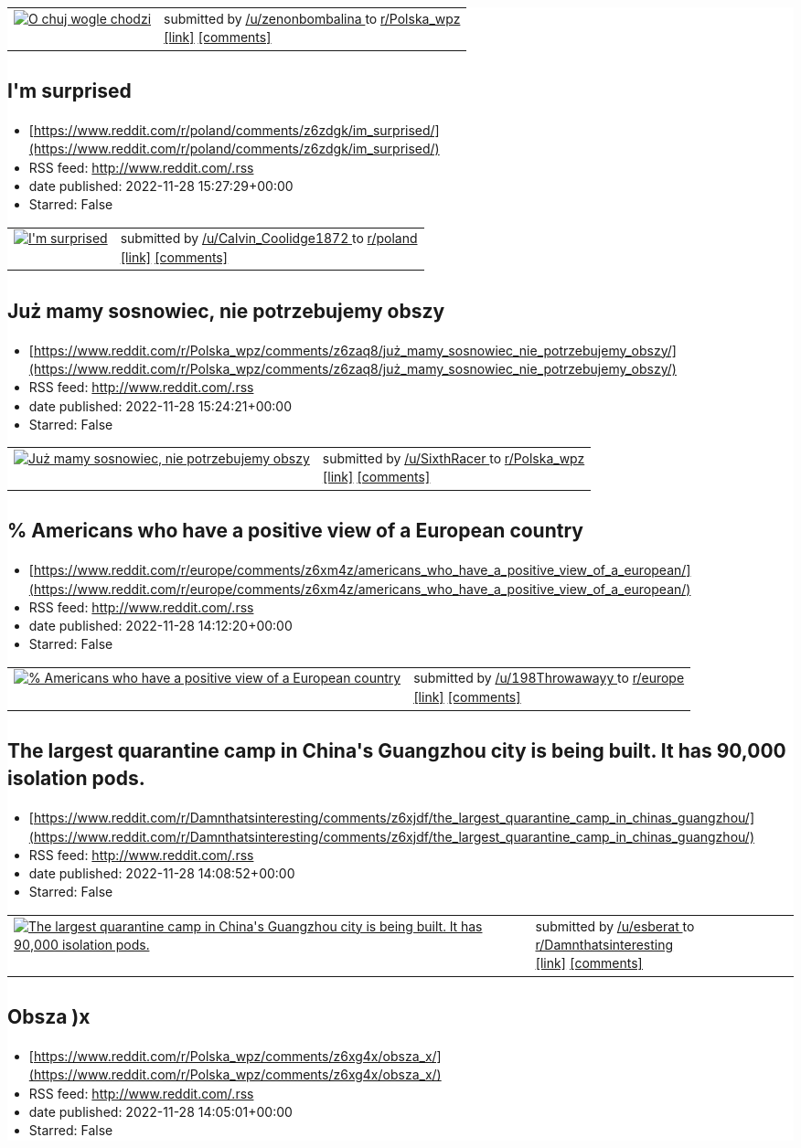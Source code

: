 <table> <tr><td> <a href="https://www.reddit.com/r/Polska_wpz/comments/z6zn0k/o_chuj_wogle_chodzi/"> <img alt="O chuj wogle chodzi" src="https://preview.redd.it/ttegc87c6r2a1.jpg?width=640&amp;crop=smart&amp;auto=webp&amp;s=22a816083ba7dd75617834753a14b1da05b275b2" title="O chuj wogle chodzi" /> </a> </td><td> &#32; submitted by &#32; <a href="https://www.reddit.com/user/zenonbombalina"> /u/zenonbombalina </a> &#32; to &#32; <a href="https://www.reddit.com/r/Polska_wpz/"> r/Polska_wpz </a> <br /> <span><a href="https://i.redd.it/ttegc87c6r2a1.jpg">[link]</a></span> &#32; <span><a href="https://www.reddit.com/r/Polska_wpz/comments/z6zn0k/o_chuj_wogle_chodzi/">[comments]</a></span> </td></tr></table>

## I'm surprised
 - [https://www.reddit.com/r/poland/comments/z6zdgk/im_surprised/](https://www.reddit.com/r/poland/comments/z6zdgk/im_surprised/)
 - RSS feed: http://www.reddit.com/.rss
 - date published: 2022-11-28 15:27:29+00:00
 - Starred: False

<table> <tr><td> <a href="https://www.reddit.com/r/poland/comments/z6zdgk/im_surprised/"> <img alt="I'm surprised" src="https://preview.redd.it/glpn324g9p2a1.jpg?width=640&amp;crop=smart&amp;auto=webp&amp;s=15807334a7dff9b3f88a874bca2057ea49e4734c" title="I'm surprised" /> </a> </td><td> &#32; submitted by &#32; <a href="https://www.reddit.com/user/Calvin_Coolidge1872"> /u/Calvin_Coolidge1872 </a> &#32; to &#32; <a href="https://www.reddit.com/r/poland/"> r/poland </a> <br /> <span><a href="https://i.redd.it/glpn324g9p2a1.jpg">[link]</a></span> &#32; <span><a href="https://www.reddit.com/r/poland/comments/z6zdgk/im_surprised/">[comments]</a></span> </td></tr></table>

## Już mamy sosnowiec, nie potrzebujemy obszy
 - [https://www.reddit.com/r/Polska_wpz/comments/z6zaq8/już_mamy_sosnowiec_nie_potrzebujemy_obszy/](https://www.reddit.com/r/Polska_wpz/comments/z6zaq8/już_mamy_sosnowiec_nie_potrzebujemy_obszy/)
 - RSS feed: http://www.reddit.com/.rss
 - date published: 2022-11-28 15:24:21+00:00
 - Starred: False

<table> <tr><td> <a href="https://www.reddit.com/r/Polska_wpz/comments/z6zaq8/już_mamy_sosnowiec_nie_potrzebujemy_obszy/"> <img alt="Już mamy sosnowiec, nie potrzebujemy obszy" src="https://preview.redd.it/532i1jjv3r2a1.gif?width=320&amp;crop=smart&amp;s=258bb5ff177a56569550001578702f6e39929db7" title="Już mamy sosnowiec, nie potrzebujemy obszy" /> </a> </td><td> &#32; submitted by &#32; <a href="https://www.reddit.com/user/SixthRacer"> /u/SixthRacer </a> &#32; to &#32; <a href="https://www.reddit.com/r/Polska_wpz/"> r/Polska_wpz </a> <br /> <span><a href="https://i.redd.it/532i1jjv3r2a1.gif">[link]</a></span> &#32; <span><a href="https://www.reddit.com/r/Polska_wpz/comments/z6zaq8/już_mamy_sosnowiec_nie_potrzebujemy_obszy/">[comments]</a></span> </td></tr></table>

## % Americans who have a positive view of a European country
 - [https://www.reddit.com/r/europe/comments/z6xm4z/americans_who_have_a_positive_view_of_a_european/](https://www.reddit.com/r/europe/comments/z6xm4z/americans_who_have_a_positive_view_of_a_european/)
 - RSS feed: http://www.reddit.com/.rss
 - date published: 2022-11-28 14:12:20+00:00
 - Starred: False

<table> <tr><td> <a href="https://www.reddit.com/r/europe/comments/z6xm4z/americans_who_have_a_positive_view_of_a_european/"> <img alt="% Americans who have a positive view of a European country" src="https://preview.redd.it/glpn324g9p2a1.jpg?width=640&amp;crop=smart&amp;auto=webp&amp;s=15807334a7dff9b3f88a874bca2057ea49e4734c" title="% Americans who have a positive view of a European country" /> </a> </td><td> &#32; submitted by &#32; <a href="https://www.reddit.com/user/198Throwawayy"> /u/198Throwawayy </a> &#32; to &#32; <a href="https://www.reddit.com/r/europe/"> r/europe </a> <br /> <span><a href="https://i.redd.it/glpn324g9p2a1.jpg">[link]</a></span> &#32; <span><a href="https://www.reddit.com/r/europe/comments/z6xm4z/americans_who_have_a_positive_view_of_a_european/">[comments]</a></span> </td></tr></table>

## The largest quarantine camp in China's Guangzhou city is being built. It has 90,000 isolation pods.
 - [https://www.reddit.com/r/Damnthatsinteresting/comments/z6xjdf/the_largest_quarantine_camp_in_chinas_guangzhou/](https://www.reddit.com/r/Damnthatsinteresting/comments/z6xjdf/the_largest_quarantine_camp_in_chinas_guangzhou/)
 - RSS feed: http://www.reddit.com/.rss
 - date published: 2022-11-28 14:08:52+00:00
 - Starred: False

<table> <tr><td> <a href="https://www.reddit.com/r/Damnthatsinteresting/comments/z6xjdf/the_largest_quarantine_camp_in_chinas_guangzhou/"> <img alt="The largest quarantine camp in China's Guangzhou city is being built. It has 90,000 isolation pods." src="https://external-preview.redd.it/Jh8wwqBHz8kqAGQuSeEvEcONUnAf1QNS8fwNic-tCuA.jpg?width=216&amp;crop=smart&amp;auto=webp&amp;s=30a41d87fce23454f6e4c6a87bde151a2bb377dd" title="The largest quarantine camp in China's Guangzhou city is being built. It has 90,000 isolation pods." /> </a> </td><td> &#32; submitted by &#32; <a href="https://www.reddit.com/user/esberat"> /u/esberat </a> &#32; to &#32; <a href="https://www.reddit.com/r/Damnthatsinteresting/"> r/Damnthatsinteresting </a> <br /> <span><a href="https://gfycat.com/givingsimpleafricangroundhornbill">[link]</a></span> &#32; <span><a href="https://www.reddit.com/r/Damnthatsinteresting/comments/z6xjdf/the_largest_quarantine_camp_in_chinas_guangzhou/">[comments]</a></span> </td></tr></table>

## Obsza )x
 - [https://www.reddit.com/r/Polska_wpz/comments/z6xg4x/obsza_x/](https://www.reddit.com/r/Polska_wpz/comments/z6xg4x/obsza_x/)
 - RSS feed: http://www.reddit.com/.rss
 - date published: 2022-11-28 14:05:01+00:00
 - Starred: False
